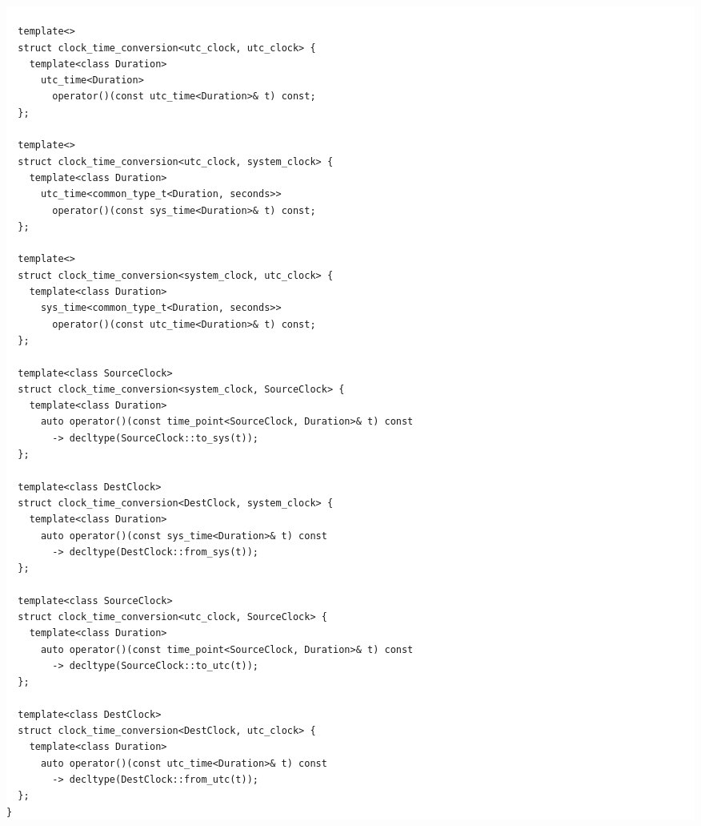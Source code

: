 ```
 
  template<>
  struct clock_time_conversion<utc_clock, utc_clock> {
    template<class Duration>
      utc_time<Duration>
        operator()(const utc_time<Duration>& t) const;
  };
 
  template<>
  struct clock_time_conversion<utc_clock, system_clock> {
    template<class Duration>
      utc_time<common_type_t<Duration, seconds>>
        operator()(const sys_time<Duration>& t) const;
  };
 
  template<>
  struct clock_time_conversion<system_clock, utc_clock> {
    template<class Duration>
      sys_time<common_type_t<Duration, seconds>>
        operator()(const utc_time<Duration>& t) const;
  };
 
  template<class SourceClock>
  struct clock_time_conversion<system_clock, SourceClock> {
    template<class Duration>
      auto operator()(const time_point<SourceClock, Duration>& t) const
        -> decltype(SourceClock::to_sys(t));
  };
 
  template<class DestClock>
  struct clock_time_conversion<DestClock, system_clock> {
    template<class Duration>
      auto operator()(const sys_time<Duration>& t) const
        -> decltype(DestClock::from_sys(t));
  };
 
  template<class SourceClock>
  struct clock_time_conversion<utc_clock, SourceClock> {
    template<class Duration>
      auto operator()(const time_point<SourceClock, Duration>& t) const
        -> decltype(SourceClock::to_utc(t));
  };
 
  template<class DestClock>
  struct clock_time_conversion<DestClock, utc_clock> {
    template<class Duration>
      auto operator()(const utc_time<Duration>& t) const
        -> decltype(DestClock::from_utc(t));
  };
}

```
